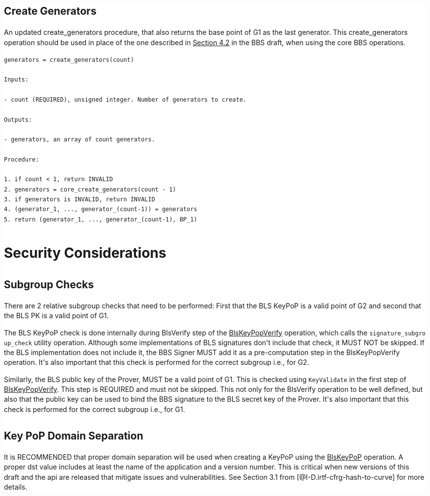 ## Create Generators
An updated create\_generators procedure, that also returns the base point of G1 as the last generator. This create\_generators operation should be used in place of the one described in [Section 4.2](https://www.ietf.org/archive/id/draft-irtf-cfrg-bbs-signatures-02.html#name-generator-point-computation) in the BBS draft, when using the core BBS operations.

```
generators = create_generators(count)

Inputs:

- count (REQUIRED), unsigned integer. Number of generators to create.

Outputs:

- generators, an array of count generators.

Procedure:

1. if count < 1, return INVALID
2. generators = core_create_generators(count - 1)
3. if generators is INVALID, return INVALID
4. (generator_1, ..., generator_(count-1)) = generators
5. return (generator_1, ..., generator_(count-1), BP_1)
```

# Security Considerations

## Subgroup Checks

There are 2 relative subgroup checks that need to be performed: First that the BLS KeyPoP is a valid point of G2 and second that the BLS PK is a valid point of G1.

The BLS KeyPoP check is done internally during BlsVerify step of the [BlsKeyPopVerify](#bls-key-pop-verification) operation, which calls the `signature_subgroup_check` utility operation. Although some implementations of BLS signatures don't include that check, it MUST NOT be skipped. If the BLS implementation does not include it, the BBS Signer MUST add it as a pre-computation step in the BlsKeyPopVerify operation. It's also important that this check is performed for the correct subgroup i.e., for G2.

Similarly, the BLS public key of the Prover, MUST be a valid point of G1. This is checked using `KeyValidate` in the first step of [BlsKeyPopVerify](#bls-key-pop-verification). This step is REQUIRED and must not be skipped. This not only for the BlsVerify operation to be well defined, but also that the public key can be used to bind the BBS signature to the BLS secret key of the Prover. It's also important that this check is performed for the correct subgroup i.e., for G1.

## Key PoP Domain Separation

It is RECOMMENDED that proper domain separation will be used when creating a KeyPoP using the [BlsKeyPoP](#bls-secret-key-commitment) operation. A proper dst value includes at least the name of the application and a version number. This is critical when new versions of this draft and the api are released that mitigate issues and vulnerabilities. See Section 3.1 from [@I-D.irtf-cfrg-hash-to-curve] for more details.
